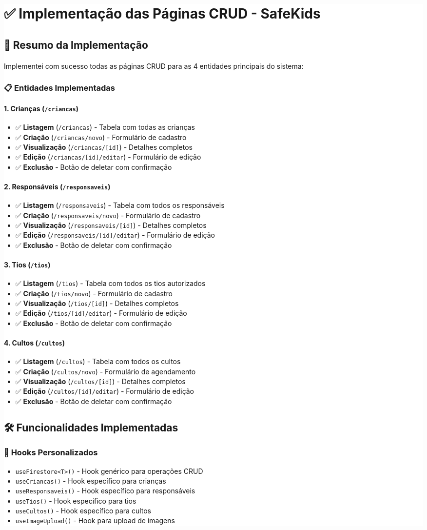 # ✅ Implementação das Páginas CRUD - SafeKids

## 🎯 **Resumo da Implementação**

Implementei com sucesso todas as páginas CRUD para as 4 entidades principais do sistema:

### 📋 **Entidades Implementadas**

#### 1. **Crianças** (`/criancas`)

- ✅ **Listagem** (`/criancas`) - Tabela com todas as crianças
- ✅ **Criação** (`/criancas/novo`) - Formulário de cadastro
- ✅ **Visualização** (`/criancas/[id]`) - Detalhes completos
- ✅ **Edição** (`/criancas/[id]/editar`) - Formulário de edição
- ✅ **Exclusão** - Botão de deletar com confirmação

#### 2. **Responsáveis** (`/responsaveis`)

- ✅ **Listagem** (`/responsaveis`) - Tabela com todos os responsáveis
- ✅ **Criação** (`/responsaveis/novo`) - Formulário de cadastro
- ✅ **Visualização** (`/responsaveis/[id]`) - Detalhes completos
- ✅ **Edição** (`/responsaveis/[id]/editar`) - Formulário de edição
- ✅ **Exclusão** - Botão de deletar com confirmação

#### 3. **Tios** (`/tios`)

- ✅ **Listagem** (`/tios`) - Tabela com todos os tios autorizados
- ✅ **Criação** (`/tios/novo`) - Formulário de cadastro
- ✅ **Visualização** (`/tios/[id]`) - Detalhes completos
- ✅ **Edição** (`/tios/[id]/editar`) - Formulário de edição
- ✅ **Exclusão** - Botão de deletar com confirmação

#### 4. **Cultos** (`/cultos`)

- ✅ **Listagem** (`/cultos`) - Tabela com todos os cultos
- ✅ **Criação** (`/cultos/novo`) - Formulário de agendamento
- ✅ **Visualização** (`/cultos/[id]`) - Detalhes completos
- ✅ **Edição** (`/cultos/[id]/editar`) - Formulário de edição
- ✅ **Exclusão** - Botão de deletar com confirmação

## 🛠️ **Funcionalidades Implementadas**

### 🔧 **Hooks Personalizados**

- `useFirestore<T>()` - Hook genérico para operações CRUD
- `useCriancas()` - Hook específico para crianças
- `useResponsaveis()` - Hook específico para responsáveis
- `useTios()` - Hook específico para tios
- `useCultos()` - Hook específico para cultos
- `useImageUpload()` - Hook para upload de imagens

